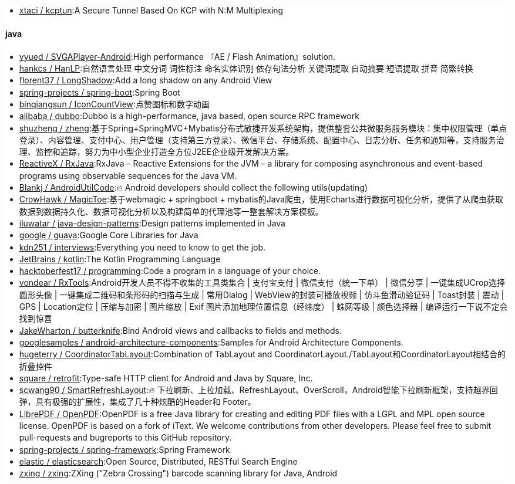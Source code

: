 * [xtaci / kcptun](https://github.com/xtaci/kcptun):A Secure Tunnel Based On KCP with N:M Multiplexing

#### java
* [yyued / SVGAPlayer-Android](https://github.com/yyued/SVGAPlayer-Android):High performance 『AE / Flash Animation』solution.
* [hankcs / HanLP](https://github.com/hankcs/HanLP):自然语言处理 中文分词 词性标注 命名实体识别 依存句法分析 关键词提取 自动摘要 短语提取 拼音 简繁转换
* [florent37 / LongShadow](https://github.com/florent37/LongShadow):Add a long shadow on any Android View
* [spring-projects / spring-boot](https://github.com/spring-projects/spring-boot):Spring Boot
* [binqiangsun / IconCountView](https://github.com/binqiangsun/IconCountView):点赞图标和数字动画
* [alibaba / dubbo](https://github.com/alibaba/dubbo):Dubbo is a high-performance, java based, open source RPC framework
* [shuzheng / zheng](https://github.com/shuzheng/zheng):基于Spring+SpringMVC+Mybatis分布式敏捷开发系统架构，提供整套公共微服务服务模块：集中权限管理（单点登录）、内容管理、支付中心、用户管理（支持第三方登录）、微信平台、存储系统、配置中心、日志分析、任务和通知等，支持服务治理、监控和追踪，努力为中小型企业打造全方位J2EE企业级开发解决方案。
* [ReactiveX / RxJava](https://github.com/ReactiveX/RxJava):RxJava – Reactive Extensions for the JVM – a library for composing asynchronous and event-based programs using observable sequences for the Java VM.
* [Blankj / AndroidUtilCode](https://github.com/Blankj/AndroidUtilCode):🔥 Android developers should collect the following utils(updating)
* [CrowHawk / MagicToe](https://github.com/CrowHawk/MagicToe):基于webmagic + springboot + mybatis的Java爬虫，使用Echarts进行数据可视化分析，提供了从爬虫获取数据到数据持久化、数据可视化分析以及构建简单的代理池等一整套解决方案模板。
* [iluwatar / java-design-patterns](https://github.com/iluwatar/java-design-patterns):Design patterns implemented in Java
* [google / guava](https://github.com/google/guava):Google Core Libraries for Java
* [kdn251 / interviews](https://github.com/kdn251/interviews):Everything you need to know to get the job.
* [JetBrains / kotlin](https://github.com/JetBrains/kotlin):The Kotlin Programming Language
* [hacktoberfest17 / programming](https://github.com/hacktoberfest17/programming):Code a program in a language of your choice.
* [vondear / RxTools](https://github.com/vondear/RxTools):Android开发人员不得不收集的工具类集合 | 支付宝支付 | 微信支付（统一下单） | 微信分享 | 一键集成UCrop选择圆形头像 | 一键集成二维码和条形码的扫描与生成 | 常用Dialog | WebView的封装可播放视频 | 仿斗鱼滑动验证码 | Toast封装 | 震动 | GPS | Location定位 | 压缩与加密 | 图片缩放 | Exif 图片添加地理位置信息（经纬度） | 蛛网等级 | 颜色选择器 | 编译运行一下说不定会找到惊喜
* [JakeWharton / butterknife](https://github.com/JakeWharton/butterknife):Bind Android views and callbacks to fields and methods.
* [googlesamples / android-architecture-components](https://github.com/googlesamples/android-architecture-components):Samples for Android Architecture Components.
* [hugeterry / CoordinatorTabLayout](https://github.com/hugeterry/CoordinatorTabLayout):Combination of TabLayout and CoordinatorLayout./TabLayout和CoordinatorLayout相结合的折叠控件
* [square / retrofit](https://github.com/square/retrofit):Type-safe HTTP client for Android and Java by Square, Inc.
* [scwang90 / SmartRefreshLayout](https://github.com/scwang90/SmartRefreshLayout):🔥 下拉刷新、上拉加载、RefreshLayout、OverScroll，Android智能下拉刷新框架，支持越界回弹，具有极强的扩展性，集成了几十种炫酷的Header和 Footer。
* [LibrePDF / OpenPDF](https://github.com/LibrePDF/OpenPDF):OpenPDF is a free Java library for creating and editing PDF files with a LGPL and MPL open source license. OpenPDF is based on a fork of iText. We welcome contributions from other developers. Please feel free to submit pull-requests and bugreports to this GitHub repository.
* [spring-projects / spring-framework](https://github.com/spring-projects/spring-framework):Spring Framework
* [elastic / elasticsearch](https://github.com/elastic/elasticsearch):Open Source, Distributed, RESTful Search Engine
* [zxing / zxing](https://github.com/zxing/zxing):ZXing ("Zebra Crossing") barcode scanning library for Java, Android
